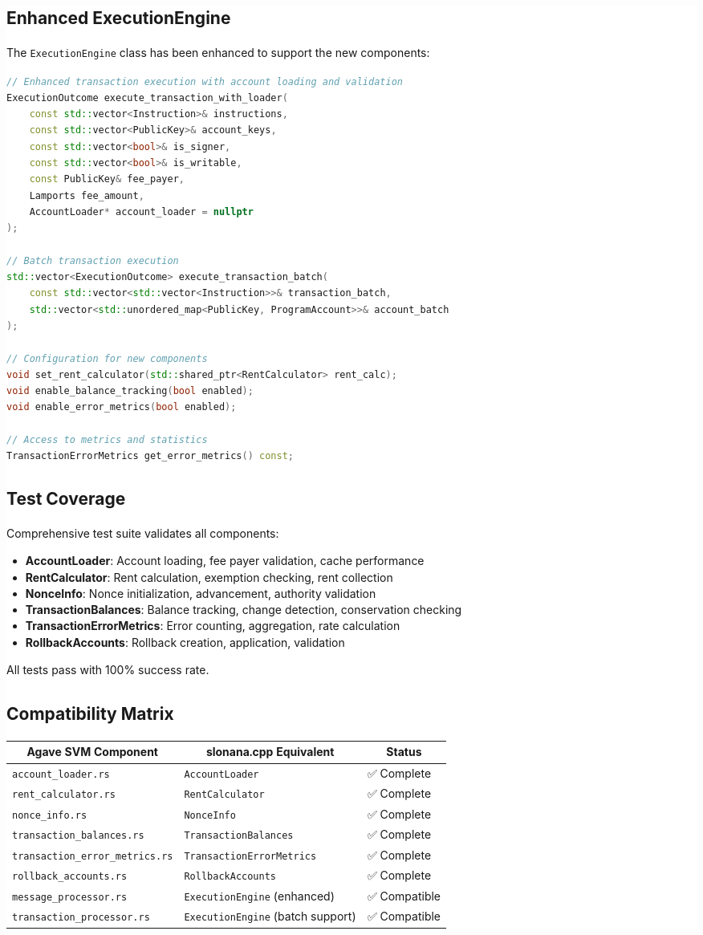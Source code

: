 ## Enhanced ExecutionEngine

The `ExecutionEngine` class has been enhanced to support the new components:

```cpp
// Enhanced transaction execution with account loading and validation
ExecutionOutcome execute_transaction_with_loader(
    const std::vector<Instruction>& instructions,
    const std::vector<PublicKey>& account_keys,
    const std::vector<bool>& is_signer,
    const std::vector<bool>& is_writable,
    const PublicKey& fee_payer,
    Lamports fee_amount,
    AccountLoader* account_loader = nullptr
);

// Batch transaction execution
std::vector<ExecutionOutcome> execute_transaction_batch(
    const std::vector<std::vector<Instruction>>& transaction_batch,
    std::vector<std::unordered_map<PublicKey, ProgramAccount>>& account_batch
);

// Configuration for new components  
void set_rent_calculator(std::shared_ptr<RentCalculator> rent_calc);
void enable_balance_tracking(bool enabled);
void enable_error_metrics(bool enabled);

// Access to metrics and statistics
TransactionErrorMetrics get_error_metrics() const;
```

## Test Coverage

Comprehensive test suite validates all components:

- **AccountLoader**: Account loading, fee payer validation, cache performance
- **RentCalculator**: Rent calculation, exemption checking, rent collection
- **NonceInfo**: Nonce initialization, advancement, authority validation
- **TransactionBalances**: Balance tracking, change detection, conservation checking  
- **TransactionErrorMetrics**: Error counting, aggregation, rate calculation
- **RollbackAccounts**: Rollback creation, application, validation

All tests pass with 100% success rate.

## Compatibility Matrix

| Agave SVM Component | slonana.cpp Equivalent | Status |
|-------------------|----------------------|---------|
| `account_loader.rs` | `AccountLoader` | ✅ Complete |
| `rent_calculator.rs` | `RentCalculator` | ✅ Complete |
| `nonce_info.rs` | `NonceInfo` | ✅ Complete |
| `transaction_balances.rs` | `TransactionBalances` | ✅ Complete |
| `transaction_error_metrics.rs` | `TransactionErrorMetrics` | ✅ Complete |
| `rollback_accounts.rs` | `RollbackAccounts` | ✅ Complete |
| `message_processor.rs` | `ExecutionEngine` (enhanced) | ✅ Compatible |
| `transaction_processor.rs` | `ExecutionEngine` (batch support) | ✅ Compatible |
